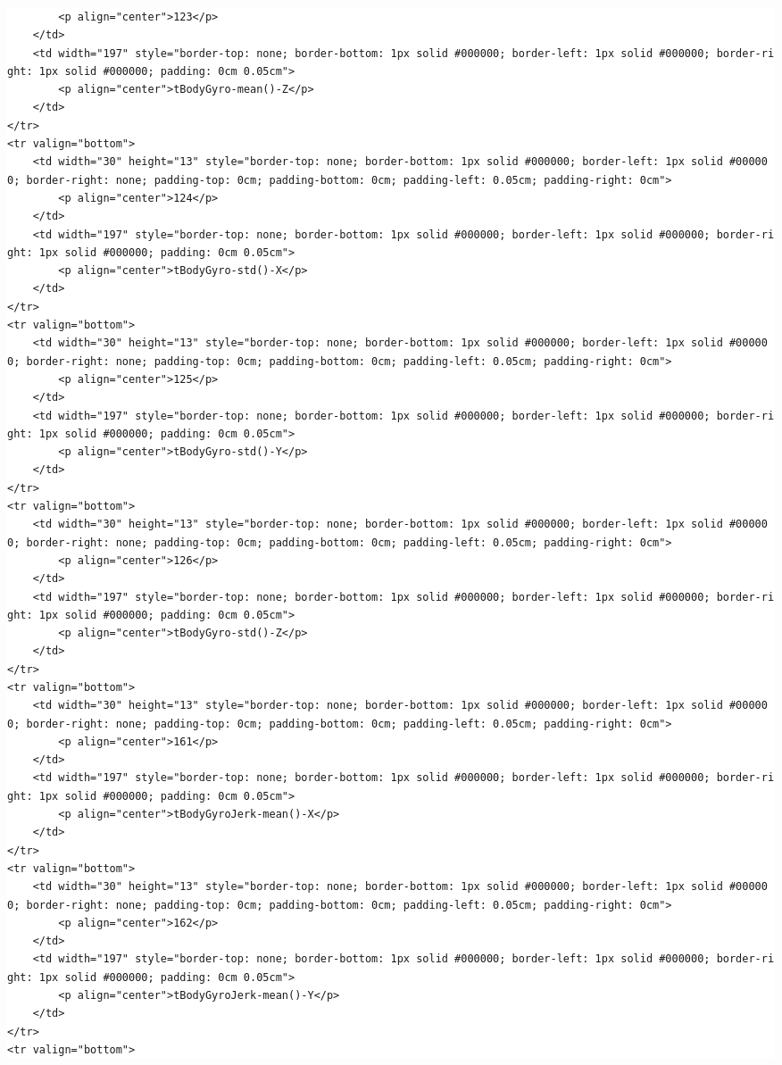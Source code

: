 			<p align="center">123</p>
		</td>
		<td width="197" style="border-top: none; border-bottom: 1px solid #000000; border-left: 1px solid #000000; border-right: 1px solid #000000; padding: 0cm 0.05cm">
			<p align="center">tBodyGyro-mean()-Z</p>
		</td>
	</tr>
	<tr valign="bottom">
		<td width="30" height="13" style="border-top: none; border-bottom: 1px solid #000000; border-left: 1px solid #000000; border-right: none; padding-top: 0cm; padding-bottom: 0cm; padding-left: 0.05cm; padding-right: 0cm">
			<p align="center">124</p>
		</td>
		<td width="197" style="border-top: none; border-bottom: 1px solid #000000; border-left: 1px solid #000000; border-right: 1px solid #000000; padding: 0cm 0.05cm">
			<p align="center">tBodyGyro-std()-X</p>
		</td>
	</tr>
	<tr valign="bottom">
		<td width="30" height="13" style="border-top: none; border-bottom: 1px solid #000000; border-left: 1px solid #000000; border-right: none; padding-top: 0cm; padding-bottom: 0cm; padding-left: 0.05cm; padding-right: 0cm">
			<p align="center">125</p>
		</td>
		<td width="197" style="border-top: none; border-bottom: 1px solid #000000; border-left: 1px solid #000000; border-right: 1px solid #000000; padding: 0cm 0.05cm">
			<p align="center">tBodyGyro-std()-Y</p>
		</td>
	</tr>
	<tr valign="bottom">
		<td width="30" height="13" style="border-top: none; border-bottom: 1px solid #000000; border-left: 1px solid #000000; border-right: none; padding-top: 0cm; padding-bottom: 0cm; padding-left: 0.05cm; padding-right: 0cm">
			<p align="center">126</p>
		</td>
		<td width="197" style="border-top: none; border-bottom: 1px solid #000000; border-left: 1px solid #000000; border-right: 1px solid #000000; padding: 0cm 0.05cm">
			<p align="center">tBodyGyro-std()-Z</p>
		</td>
	</tr>
	<tr valign="bottom">
		<td width="30" height="13" style="border-top: none; border-bottom: 1px solid #000000; border-left: 1px solid #000000; border-right: none; padding-top: 0cm; padding-bottom: 0cm; padding-left: 0.05cm; padding-right: 0cm">
			<p align="center">161</p>
		</td>
		<td width="197" style="border-top: none; border-bottom: 1px solid #000000; border-left: 1px solid #000000; border-right: 1px solid #000000; padding: 0cm 0.05cm">
			<p align="center">tBodyGyroJerk-mean()-X</p>
		</td>
	</tr>
	<tr valign="bottom">
		<td width="30" height="13" style="border-top: none; border-bottom: 1px solid #000000; border-left: 1px solid #000000; border-right: none; padding-top: 0cm; padding-bottom: 0cm; padding-left: 0.05cm; padding-right: 0cm">
			<p align="center">162</p>
		</td>
		<td width="197" style="border-top: none; border-bottom: 1px solid #000000; border-left: 1px solid #000000; border-right: 1px solid #000000; padding: 0cm 0.05cm">
			<p align="center">tBodyGyroJerk-mean()-Y</p>
		</td>
	</tr>
	<tr valign="bottom">